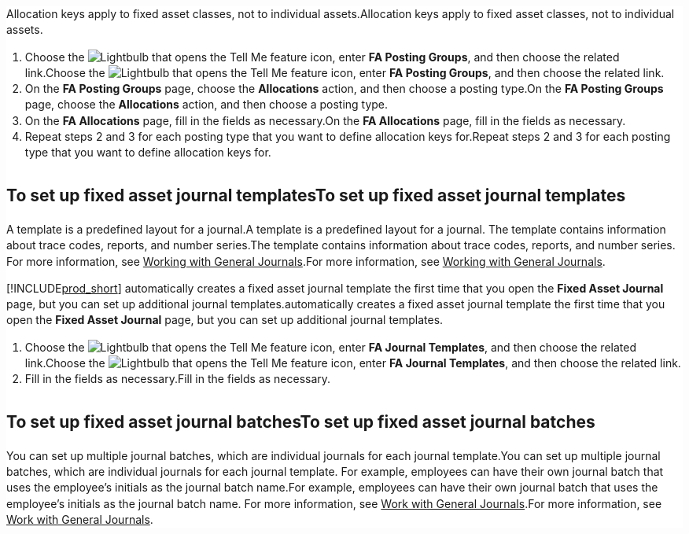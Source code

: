 <span data-ttu-id="8f2e8-122">Allocation keys apply to fixed asset classes, not to individual assets.</span><span class="sxs-lookup"><span data-stu-id="8f2e8-122">Allocation keys apply to fixed asset classes, not to individual assets.</span></span>

1. <span data-ttu-id="8f2e8-123">Choose the ![Lightbulb that opens the Tell Me feature](media/ui-search/search_small.png "Tell me what you want to do") icon, enter **FA Posting Groups**, and then choose the related link.</span><span class="sxs-lookup"><span data-stu-id="8f2e8-123">Choose the ![Lightbulb that opens the Tell Me feature](media/ui-search/search_small.png "Tell me what you want to do") icon, enter **FA Posting Groups**, and then choose the related link.</span></span>  
2. <span data-ttu-id="8f2e8-124">On the **FA Posting Groups** page, choose the **Allocations** action, and then choose a posting type.</span><span class="sxs-lookup"><span data-stu-id="8f2e8-124">On the **FA Posting Groups** page, choose the **Allocations** action, and then choose a posting type.</span></span>
3. <span data-ttu-id="8f2e8-125">On the **FA Allocations** page, fill in the fields as necessary.</span><span class="sxs-lookup"><span data-stu-id="8f2e8-125">On the **FA Allocations** page, fill in the fields as necessary.</span></span>
4. <span data-ttu-id="8f2e8-126">Repeat steps 2 and 3 for each posting type that you want to define allocation keys for.</span><span class="sxs-lookup"><span data-stu-id="8f2e8-126">Repeat steps 2 and 3 for each posting type that you want to define allocation keys for.</span></span>

## <a name="to-set-up-fixed-asset-journal-templates"></a><span data-ttu-id="8f2e8-127">To set up fixed asset journal templates</span><span class="sxs-lookup"><span data-stu-id="8f2e8-127">To set up fixed asset journal templates</span></span>
<span data-ttu-id="8f2e8-128">A template is a predefined layout for a journal.</span><span class="sxs-lookup"><span data-stu-id="8f2e8-128">A template is a predefined layout for a journal.</span></span> <span data-ttu-id="8f2e8-129">The template contains information about trace codes, reports, and number series.</span><span class="sxs-lookup"><span data-stu-id="8f2e8-129">The template contains information about trace codes, reports, and number series.</span></span> <span data-ttu-id="8f2e8-130">For more information, see [Working with General Journals](ui-work-general-journals.md).</span><span class="sxs-lookup"><span data-stu-id="8f2e8-130">For more information, see [Working with General Journals](ui-work-general-journals.md).</span></span>

[!INCLUDE[prod_short](includes/prod_short.md)] <span data-ttu-id="8f2e8-131">automatically creates a fixed asset journal template the first time that you open the **Fixed Asset Journal** page, but you can set up additional journal templates.</span><span class="sxs-lookup"><span data-stu-id="8f2e8-131">automatically creates a fixed asset journal template the first time that you open the **Fixed Asset Journal** page, but you can set up additional journal templates.</span></span>  

1. <span data-ttu-id="8f2e8-132">Choose the ![Lightbulb that opens the Tell Me feature](media/ui-search/search_small.png "Tell me what you want to do") icon, enter **FA Journal Templates**, and then choose the related link.</span><span class="sxs-lookup"><span data-stu-id="8f2e8-132">Choose the ![Lightbulb that opens the Tell Me feature](media/ui-search/search_small.png "Tell me what you want to do") icon, enter **FA Journal Templates**, and then choose the related link.</span></span>  
2. <span data-ttu-id="8f2e8-133">Fill in the fields as necessary.</span><span class="sxs-lookup"><span data-stu-id="8f2e8-133">Fill in the fields as necessary.</span></span>

## <a name="to-set-up-fixed-asset-journal-batches"></a><span data-ttu-id="8f2e8-134">To set up fixed asset journal batches</span><span class="sxs-lookup"><span data-stu-id="8f2e8-134">To set up fixed asset journal batches</span></span>
<span data-ttu-id="8f2e8-135">You can set up multiple journal batches, which are individual journals for each journal template.</span><span class="sxs-lookup"><span data-stu-id="8f2e8-135">You can set up multiple journal batches, which are individual journals for each journal template.</span></span> <span data-ttu-id="8f2e8-136">For example, employees can have their own journal batch that uses the employee’s initials as the journal batch name.</span><span class="sxs-lookup"><span data-stu-id="8f2e8-136">For example, employees can have their own journal batch that uses the employee’s initials as the journal batch name.</span></span> <span data-ttu-id="8f2e8-137">For more information, see [Work with General Journals](ui-work-general-journals.md).</span><span class="sxs-lookup"><span data-stu-id="8f2e8-137">For more information, see [Work with General Journals](ui-work-general-journals.md).</span></span>  
